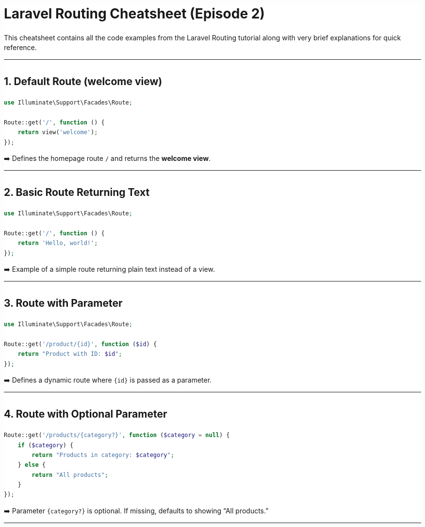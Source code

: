 # Laravel Routing Cheatsheet (Episode 2)

This cheatsheet contains all the code examples from the Laravel Routing tutorial along with very brief explanations for quick reference.

---

## 1. Default Route (welcome view)
```php
use Illuminate\Support\Facades\Route;

Route::get('/', function () {
    return view('welcome');
});
```
➡️ Defines the homepage route `/` and returns the **welcome view**.

---

## 2. Basic Route Returning Text
```php
use Illuminate\Support\Facades\Route;

Route::get('/', function () {
    return 'Hello, world!';
});
```
➡️ Example of a simple route returning plain text instead of a view.

---

## 3. Route with Parameter
```php
use Illuminate\Support\Facades\Route;

Route::get('/product/{id}', function ($id) {
    return "Product with ID: $id";
});
```
➡️ Defines a dynamic route where `{id}` is passed as a parameter.

---

## 4. Route with Optional Parameter
```php
Route::get('/products/{category?}', function ($category = null) {
    if ($category) {
        return "Products in category: $category";
    } else {
        return "All products";
    }
});
```
➡️ Parameter `{category?}` is optional. If missing, defaults to showing “All products.”

---